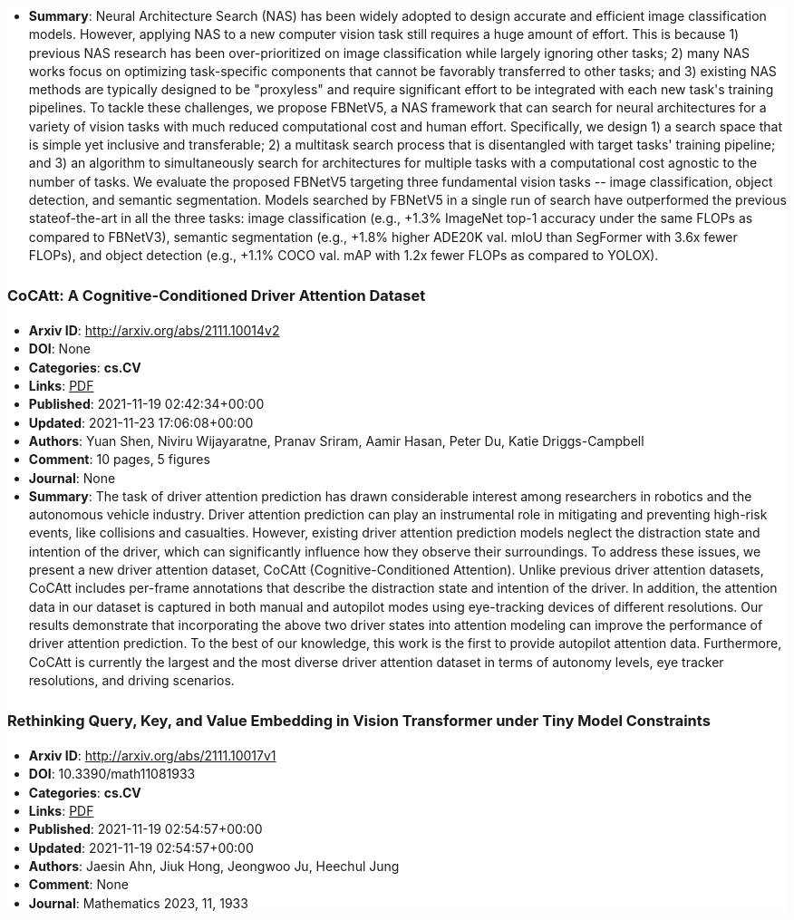 - **Summary**: Neural Architecture Search (NAS) has been widely adopted to design accurate and efficient image classification models. However, applying NAS to a new computer vision task still requires a huge amount of effort. This is because 1) previous NAS research has been over-prioritized on image classification while largely ignoring other tasks; 2) many NAS works focus on optimizing task-specific components that cannot be favorably transferred to other tasks; and 3) existing NAS methods are typically designed to be "proxyless" and require significant effort to be integrated with each new task's training pipelines. To tackle these challenges, we propose FBNetV5, a NAS framework that can search for neural architectures for a variety of vision tasks with much reduced computational cost and human effort. Specifically, we design 1) a search space that is simple yet inclusive and transferable; 2) a multitask search process that is disentangled with target tasks' training pipeline; and 3) an algorithm to simultaneously search for architectures for multiple tasks with a computational cost agnostic to the number of tasks. We evaluate the proposed FBNetV5 targeting three fundamental vision tasks -- image classification, object detection, and semantic segmentation. Models searched by FBNetV5 in a single run of search have outperformed the previous stateof-the-art in all the three tasks: image classification (e.g., +1.3% ImageNet top-1 accuracy under the same FLOPs as compared to FBNetV3), semantic segmentation (e.g., +1.8% higher ADE20K val. mIoU than SegFormer with 3.6x fewer FLOPs), and object detection (e.g., +1.1% COCO val. mAP with 1.2x fewer FLOPs as compared to YOLOX).



### CoCAtt: A Cognitive-Conditioned Driver Attention Dataset
- **Arxiv ID**: http://arxiv.org/abs/2111.10014v2
- **DOI**: None
- **Categories**: **cs.CV**
- **Links**: [PDF](http://arxiv.org/pdf/2111.10014v2)
- **Published**: 2021-11-19 02:42:34+00:00
- **Updated**: 2021-11-23 17:06:08+00:00
- **Authors**: Yuan Shen, Niviru Wijayaratne, Pranav Sriram, Aamir Hasan, Peter Du, Katie Driggs-Campbell
- **Comment**: 10 pages, 5 figures
- **Journal**: None
- **Summary**: The task of driver attention prediction has drawn considerable interest among researchers in robotics and the autonomous vehicle industry. Driver attention prediction can play an instrumental role in mitigating and preventing high-risk events, like collisions and casualties. However, existing driver attention prediction models neglect the distraction state and intention of the driver, which can significantly influence how they observe their surroundings. To address these issues, we present a new driver attention dataset, CoCAtt (Cognitive-Conditioned Attention). Unlike previous driver attention datasets, CoCAtt includes per-frame annotations that describe the distraction state and intention of the driver. In addition, the attention data in our dataset is captured in both manual and autopilot modes using eye-tracking devices of different resolutions. Our results demonstrate that incorporating the above two driver states into attention modeling can improve the performance of driver attention prediction. To the best of our knowledge, this work is the first to provide autopilot attention data. Furthermore, CoCAtt is currently the largest and the most diverse driver attention dataset in terms of autonomy levels, eye tracker resolutions, and driving scenarios.



### Rethinking Query, Key, and Value Embedding in Vision Transformer under Tiny Model Constraints
- **Arxiv ID**: http://arxiv.org/abs/2111.10017v1
- **DOI**: 10.3390/math11081933
- **Categories**: **cs.CV**
- **Links**: [PDF](http://arxiv.org/pdf/2111.10017v1)
- **Published**: 2021-11-19 02:54:57+00:00
- **Updated**: 2021-11-19 02:54:57+00:00
- **Authors**: Jaesin Ahn, Jiuk Hong, Jeongwoo Ju, Heechul Jung
- **Comment**: None
- **Journal**: Mathematics 2023, 11, 1933